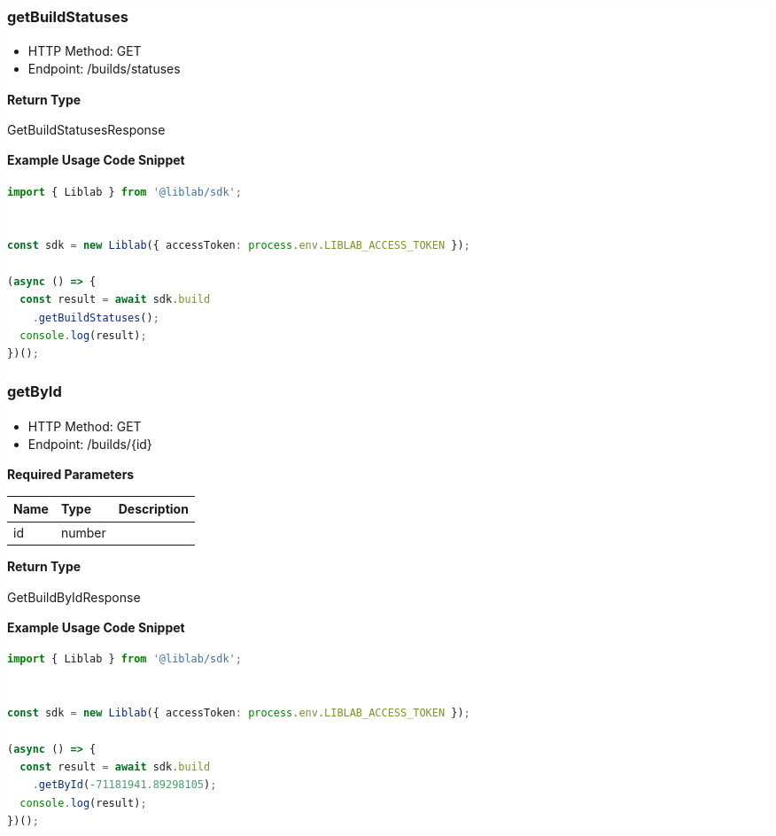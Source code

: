 ### **getBuildStatuses**

- HTTP Method: GET
- Endpoint: /builds/statuses




**Return Type**

GetBuildStatusesResponse

**Example Usage Code Snippet**
```Typescript
import { Liblab } from '@liblab/sdk';


const sdk = new Liblab({ accessToken: process.env.LIBLAB_ACCESS_TOKEN });

(async () => {
  const result = await sdk.build
    .getBuildStatuses();
  console.log(result);
})();

```

### **getById**

- HTTP Method: GET
- Endpoint: /builds/{id}

**Required Parameters**

| Name    | Type| Description |
| :-------- | :----------| :----------|
| id | number |  |



**Return Type**

GetBuildByIdResponse

**Example Usage Code Snippet**
```Typescript
import { Liblab } from '@liblab/sdk';


const sdk = new Liblab({ accessToken: process.env.LIBLAB_ACCESS_TOKEN });

(async () => {
  const result = await sdk.build
    .getById(-71181941.89298105);
  console.log(result);
})();

```

